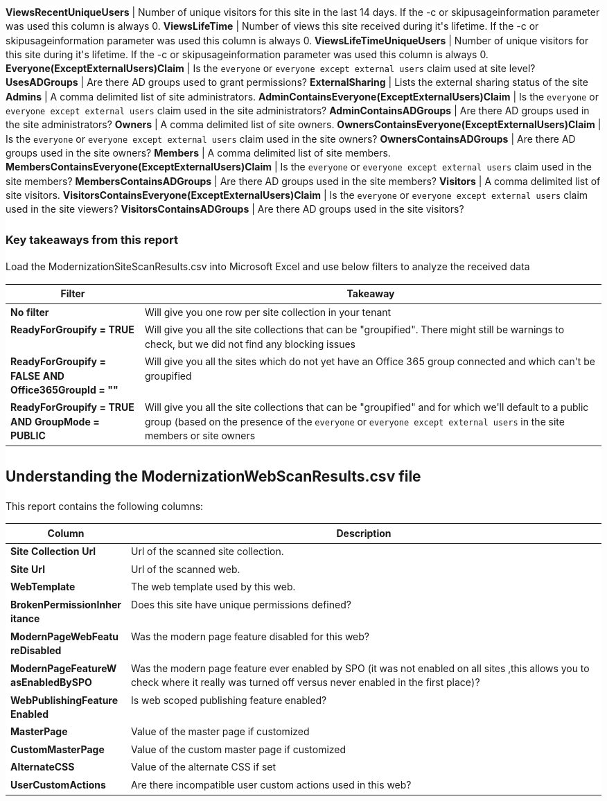 **ViewsRecentUniqueUsers** | Number of unique visitors for this site in the last 14 days. If the -c or skipusageinformation parameter was used this column is always 0.
**ViewsLifeTime** | Number of views this site received during it's lifetime. If the -c or skipusageinformation parameter was used this column is always 0.
**ViewsLifeTimeUniqueUsers** | Number of unique visitors for this site during it's lifetime. If the -c or skipusageinformation parameter was used this column is always 0.
**Everyone(ExceptExternalUsers)Claim** | Is the `everyone` or `everyone except external users` claim used at site level?
**UsesADGroups** | Are there AD groups used to grant permissions?
**ExternalSharing** | Lists the external sharing status of the site
**Admins** | A comma delimited list of site administrators.
**AdminContainsEveryone(ExceptExternalUsers)Claim** | Is the `everyone` or `everyone except external users` claim used in the site administrators?
**AdminContainsADGroups** | Are there AD groups used in the site administrators?
**Owners** | A comma delimited list of site owners.
**OwnersContainsEveryone(ExceptExternalUsers)Claim** | Is the `everyone` or `everyone except external users` claim used in the site owners?
**OwnersContainsADGroups** | Are there AD groups used in the site owners?
**Members** | A comma delimited list of site members.
**MembersContainsEveryone(ExceptExternalUsers)Claim** | Is the `everyone` or `everyone except external users` claim used in the site members?
**MembersContainsADGroups** | Are there AD groups used in the site members?
**Visitors** | A comma delimited list of site visitors.
**VisitorsContainsEveryone(ExceptExternalUsers)Claim** | Is the `everyone` or `everyone except external users` claim used in the site viewers?
**VisitorsContainsADGroups** | Are there AD groups used in the site visitors?

### Key takeaways from this report

Load the ModernizationSiteScanResults.csv into Microsoft Excel and use below filters to analyze the received data

Filter | Takeaway
---------|----------
**No filter** | Will give you one row per site collection in your tenant
**ReadyForGroupify = TRUE** | Will give you all the site collections that can be "groupified". There might still be warnings to check, but we did not find any blocking issues
**ReadyForGroupify = FALSE AND Office365GroupId = ""** | Will give you all the sites which do not yet have an Office 365 group connected and which can't be groupified
**ReadyForGroupify = TRUE AND GroupMode = PUBLIC** | Will give you all the site collections that can be "groupified" and for which we'll default to a public group (based on the presence of the `everyone` or `everyone except external users` in the site members or site owners

## Understanding the ModernizationWebScanResults.csv file ##

This report contains the following columns:

Column | Description
---------|----------
**Site Collection Url** | Url of the scanned site collection.
**Site Url** | Url of the scanned web.
**WebTemplate** | The web template used by this web.
**BrokenPermissionInheritance** | Does this site have unique permissions defined?
**ModernPageWebFeatureDisabled** | Was the modern page feature disabled for this web?
**ModernPageFeatureWasEnabledBySPO** | Was the modern page feature ever enabled by SPO (it was not enabled on all sites ,this allows you to check where it really was turned off versus never enabled in the first place)?
**WebPublishingFeatureEnabled** | Is web scoped publishing feature enabled?
**MasterPage** | Value of the master page if customized
**CustomMasterPage** | Value of the custom master page if customized
**AlternateCSS** | Value of the alternate CSS if set
**UserCustomActions** | Are there incompatible user custom actions used in this web?